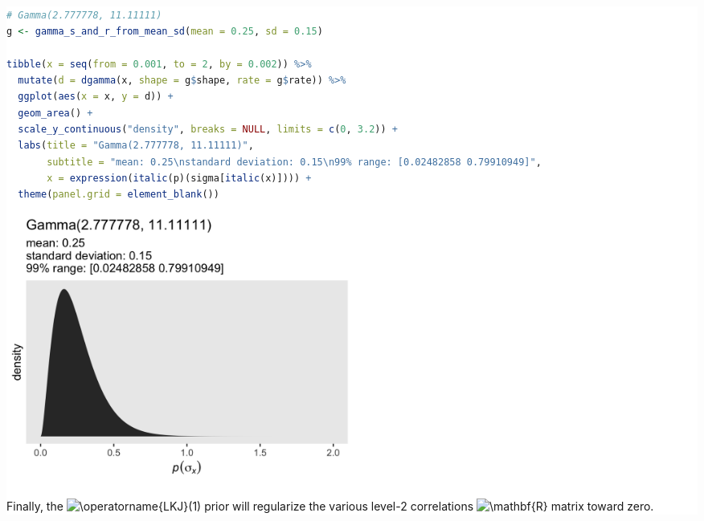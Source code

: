``` r
# Gamma(2.777778, 11.11111)
g <- gamma_s_and_r_from_mean_sd(mean = 0.25, sd = 0.15)

tibble(x = seq(from = 0.001, to = 2, by = 0.002)) %>% 
  mutate(d = dgamma(x, shape = g$shape, rate = g$rate)) %>% 
  ggplot(aes(x = x, y = d)) +
  geom_area() +
  scale_y_continuous("density", breaks = NULL, limits = c(0, 3.2)) +
  labs(title = "Gamma(2.777778, 11.11111)",
       subtitle = "mean: 0.25\nstandard deviation: 0.15\n99% range: [0.02482858 0.79910949]",
       x = expression(italic(p)(sigma[italic(x)]))) +
  theme(panel.grid = element_blank())
```

<img src="robinson1981_files/figure-gfm/unnamed-chunk-14-2.png" width="432" />

Finally, the
![\\operatorname{LKJ}(1)](https://latex.codecogs.com/png.image?%5Cdpi%7B110%7D&space;%5Cbg_white&space;%5Coperatorname%7BLKJ%7D%281%29 "\operatorname{LKJ}(1)")
prior will regularize the various level-2 correlations
![\\mathbf{R}](https://latex.codecogs.com/png.image?%5Cdpi%7B110%7D&space;%5Cbg_white&space;%5Cmathbf%7BR%7D "\mathbf{R}")
matrix toward zero.
